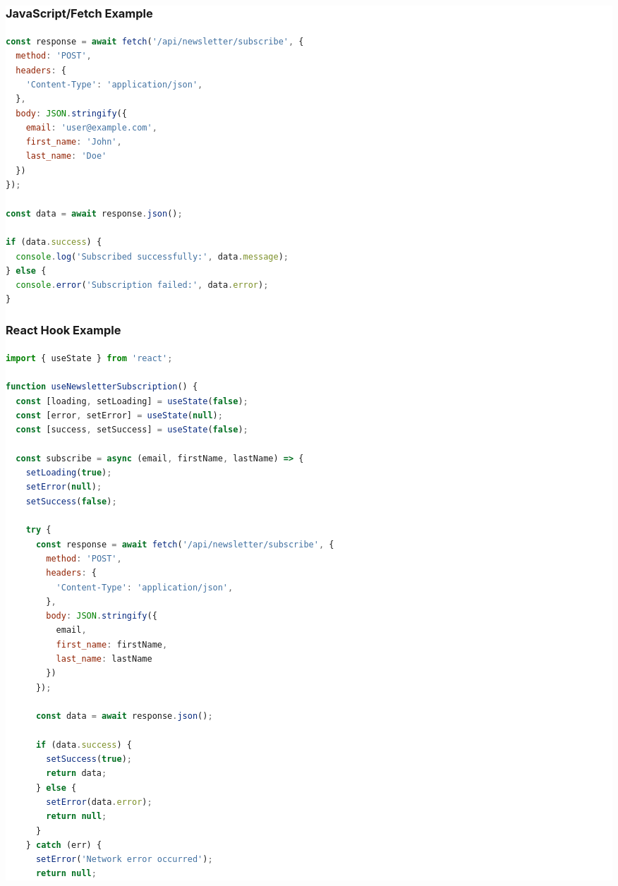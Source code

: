 ### JavaScript/Fetch Example

```javascript
const response = await fetch('/api/newsletter/subscribe', {
  method: 'POST',
  headers: {
    'Content-Type': 'application/json',
  },
  body: JSON.stringify({
    email: 'user@example.com',
    first_name: 'John',
    last_name: 'Doe'
  })
});

const data = await response.json();

if (data.success) {
  console.log('Subscribed successfully:', data.message);
} else {
  console.error('Subscription failed:', data.error);
}
```

### React Hook Example

```javascript
import { useState } from 'react';

function useNewsletterSubscription() {
  const [loading, setLoading] = useState(false);
  const [error, setError] = useState(null);
  const [success, setSuccess] = useState(false);

  const subscribe = async (email, firstName, lastName) => {
    setLoading(true);
    setError(null);
    setSuccess(false);

    try {
      const response = await fetch('/api/newsletter/subscribe', {
        method: 'POST',
        headers: {
          'Content-Type': 'application/json',
        },
        body: JSON.stringify({
          email,
          first_name: firstName,
          last_name: lastName
        })
      });

      const data = await response.json();

      if (data.success) {
        setSuccess(true);
        return data;
      } else {
        setError(data.error);
        return null;
      }
    } catch (err) {
      setError('Network error occurred');
      return null;
```